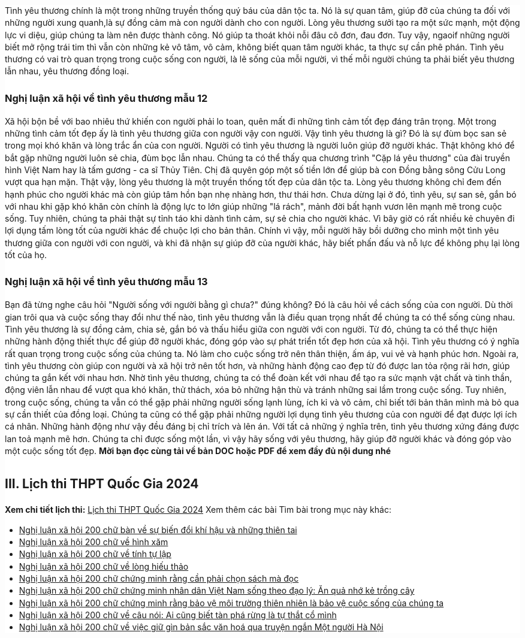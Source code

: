 Tình yêu thương chính là một trong những truyền thống quý báu của dân tộc ta. Nó là sự quan tâm, giúp đỡ của chúng ta đối với những người xung quanh,là sự đồng cảm mà con người dành cho con người. Lòng yêu thương sưởi tạo ra một sức mạnh, một động lực vi diệu, giúp chúng ta làm nên được thành công. Nó giúp ta thoát khỏi nỗi đâu cô đơn, đau đơn. Tuy vậy, ngaoif những người biết mở rộng trái tim thì vẫn còn những kẻ vô tâm, vô cảm, không biết quan tâm người khác, ta thực sự cần phê phán. Tình yêu thương có vai trò quan trọng trong cuộc sống con người, là lẽ sống của mỗi người, vì thế mỗi người chúng ta phải biết yêu thương lẫn nhau, yêu thương đồng loại.
### Nghị luận xã hội về tình yêu thương mẫu 12
Xã hội bộn bề với bao nhiêu thứ khiến con người phải lo toan, quên mất đi những tình cảm tốt đẹp đáng trân trọng. Một trong những tình cảm tốt đẹp ấy là tình yêu thương giữa con người vậy con người. Vậy tình yêu thương là gì? Đó là sự đùm bọc san sẻ trong mọi khó khăn và lòng trắc ẩn của con người. Người có tình yêu thương là người luôn giúp đỡ người khác. Thật không khó để bắt gặp những người luôn sẻ chia, đùm bọc lẫn nhau. Chúng ta có thể thấy qua chương trình "Cặp lá yêu thương" của đài truyền hình Việt Nam hay là tấm gương - ca sĩ Thủy Tiên. Chị đã quyên góp một số tiền lớn để giúp bà con Đồng bằng sông Cửu Long vượt qua hạn mặn. Thật vậy, lòng yêu thương là một truyền thống tốt đẹp của dân tộc ta. Lòng yêu thương không chỉ đem đến hạnh phúc cho người khác mà còn giúp tâm hồn bạn nhẹ nhàng hơn, thư thái hơn. Chưa dừng lại ở đó, tình yêu, sự san sẻ, gắn bó với nhau khi gặp khó khăn còn chính là động lực to lớn giúp những "lá rách", mảnh đời bất hạnh vươn lên mạnh mẽ trong cuộc sống. Tuy nhiên, chúng ta phải thật sự tỉnh táo khi dành tình cảm, sự sẻ chia cho người khác. Vì bây giờ có rất nhiều kẻ chuyên đi lợi dụng tấm lòng tốt của người khác để chuộc lợi cho bản thân. Chính vì vậy, mỗi người hãy bồi dưỡng cho mình một tình yêu thương giữa con người với con người, và khi đã nhận sự giúp đỡ của người khác, hãy biết phấn đấu và nỗ lực để không phụ lại lòng tốt của họ.
### Nghị luận xã hội về tình yêu thương mẫu 13
Bạn đã từng nghe câu hỏi "Người sống với người bằng gì chưa?" đúng không? Đó là câu hỏi về cách sống của con người. Dù thời gian trôi qua và cuộc sống thay đổi như thế nào, tình yêu thương vẫn là điều quan trọng nhất để chúng ta có thể sống cùng nhau. Tình yêu thương là sự đồng cảm, chia sẻ, gắn bó và thấu hiểu giữa con người với con người. Từ đó, chúng ta có thể thực hiện những hành động thiết thực để giúp đỡ người khác, đóng góp vào sự phát triển tốt đẹp hơn của xã hội. Tình yêu thương có ý nghĩa rất quan trọng trong cuộc sống của chúng ta. Nó làm cho cuộc sống trở nên thân thiện, ấm áp, vui vẻ và hạnh phúc hơn. Ngoài ra, tình yêu thương còn giúp con người và xã hội trở nên tốt hơn, và những hành động cao đẹp từ đó được lan tỏa rộng rãi hơn, giúp chúng ta gắn kết với nhau hơn. Nhờ tình yêu thương, chúng ta có thể đoàn kết với nhau để tạo ra sức mạnh vật chất và tinh thần, động viên lẫn nhau để vượt qua khó khăn, thử thách, xóa bỏ những hận thù và tránh những sai lầm trong cuộc sống. Tuy nhiên, trong cuộc sống, chúng ta vẫn có thể gặp phải những người sống lạnh lùng, ích kỉ và vô cảm, chỉ biết tới bản thân mình mà bỏ qua sự cần thiết của đồng loại. Chúng ta cũng có thể gặp phải những người lợi dụng tình yêu thương của con người để đạt được lợi ích cá nhân. Những hành động như vậy đều đáng bị chỉ trích và lên án. Với tất cả những ý nghĩa trên, tình yêu thương xứng đáng được lan toả mạnh mẽ hơn. Chúng ta chỉ được sống một lần, vì vậy hãy sống với yêu thương, hãy giúp đỡ người khác và đóng góp vào một cuộc sống tốt đẹp.
**Mời bạn đọc cùng tải về bản DOC hoặc PDF để xem đầy đủ nội dung nhé**
## III. Lịch thi THPT Quốc Gia 2024
**Xem chi tiết lịch thi:** [Lịch thi THPT Quốc Gia 2024](<https://vndoc.com/lich-thi-thpt-quoc-gia-nam-2016-100670> "Lịch thi THPT Quốc Gia")
Xem thêm các bài Tìm bài trong mục này khác:
  * [Nghị luận xã hội 200 chữ bàn về sự biến đổi khí hậu và những thiên tai](</nghi-luan-xa-hoi-200-chu-ban-ve-su-bien-doi-khi-hau-va-nhung-thien-tai-194443>)
  * [Nghị luận xã hội 200 chữ về hình xăm](</nghi-luan-xa-hoi-200-chu-ve-hinh-xam-193747>)
  * [Nghị luận xã hội 200 chữ về tính tự lập](</nghi-luan-xa-hoi-200-chu-ve-tinh-tu-lap-193750>)
  * [Nghị luận xã hội 200 chữ về lòng hiếu thảo](</nghi-luan-xa-hoi-200-chu-ve-long-hieu-thao-193754>)
  * [Nghị luận xã hội 200 chữ chứng minh rằng cần phải chọn sách mà đọc](</nghi-luan-xa-hoi-200-chu-chung-minh-rang-can-phai-chon-sach-ma-doc-193757>)
  * [Nghị luận xã hội 200 chữ chứng minh nhân dân Việt Nam sống theo đạo lý: Ăn quả nhớ kẻ trồng cây](</nghi-luan-200-chu-chung-minh-nhan-dan-viet-nam-song-theo-dao-ly-an-qua-nho-ke-trong-cay-193759>)
  * [Nghị luận xã hội 200 chữ chứng minh rằng bảo vệ môi trường thiên nhiên là bảo vệ cuộc sống của chúng ta](</nghi-luan-chung-minh-rang-bao-ve-moi-truong-thien-nhien-la-bao-ve-cuoc-song-cua-chung-ta-193763>)
  * [Nghị luận xã hội 200 chữ về câu nói: Ai cũng biết tàn phá rừng là tự thắt cổ mình](</nghi-luan-xa-hoi-200-chu-ve-cau-noi-ai-cung-biet-tan-pha-rung-la-tu-that-co-minh-193798>)
  * [Nghị luận xã hội 200 chữ về việc giữ gìn bản sắc văn hoá qua truyện ngắn Một người Hà Nội](</nghi-luan-xa-hoi-200-chu-ve-viec-giu-gin-ban-sac-van-hoa-qua-truyen-ngan-mot-nguoi-ha-noi-193804>)